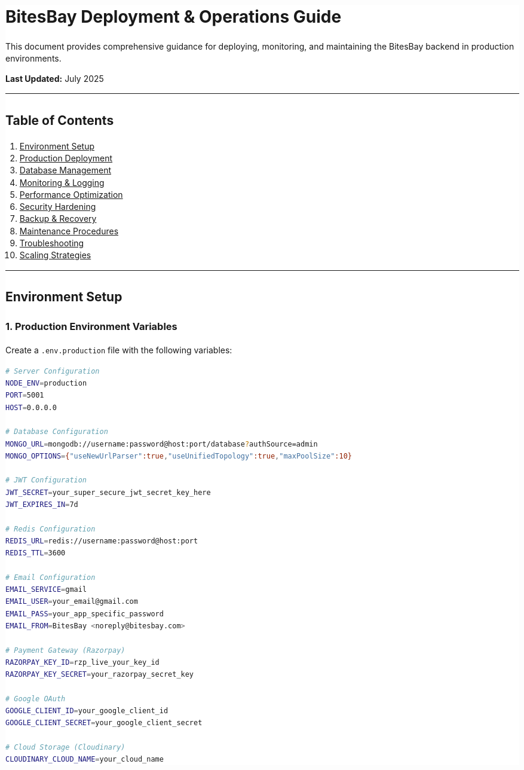 # BitesBay Deployment & Operations Guide

This document provides comprehensive guidance for deploying, monitoring, and maintaining the BitesBay backend in production environments.

**Last Updated:** July 2025

---

## Table of Contents
1. [Environment Setup](#environment-setup)
2. [Production Deployment](#production-deployment)
3. [Database Management](#database-management)
4. [Monitoring & Logging](#monitoring--logging)
5. [Performance Optimization](#performance-optimization)
6. [Security Hardening](#security-hardening)
7. [Backup & Recovery](#backup--recovery)
8. [Maintenance Procedures](#maintenance-procedures)
9. [Troubleshooting](#troubleshooting)
10. [Scaling Strategies](#scaling-strategies)

---

## Environment Setup

### 1. Production Environment Variables

Create a `.env.production` file with the following variables:

```bash
# Server Configuration
NODE_ENV=production
PORT=5001
HOST=0.0.0.0

# Database Configuration
MONGO_URL=mongodb://username:password@host:port/database?authSource=admin
MONGO_OPTIONS={"useNewUrlParser":true,"useUnifiedTopology":true,"maxPoolSize":10}

# JWT Configuration
JWT_SECRET=your_super_secure_jwt_secret_key_here
JWT_EXPIRES_IN=7d

# Redis Configuration
REDIS_URL=redis://username:password@host:port
REDIS_TTL=3600

# Email Configuration
EMAIL_SERVICE=gmail
EMAIL_USER=your_email@gmail.com
EMAIL_PASS=your_app_specific_password
EMAIL_FROM=BitesBay <noreply@bitesbay.com>

# Payment Gateway (Razorpay)
RAZORPAY_KEY_ID=rzp_live_your_key_id
RAZORPAY_KEY_SECRET=your_razorpay_secret_key

# Google OAuth
GOOGLE_CLIENT_ID=your_google_client_id
GOOGLE_CLIENT_SECRET=your_google_client_secret

# Cloud Storage (Cloudinary)
CLOUDINARY_CLOUD_NAME=your_cloud_name
```